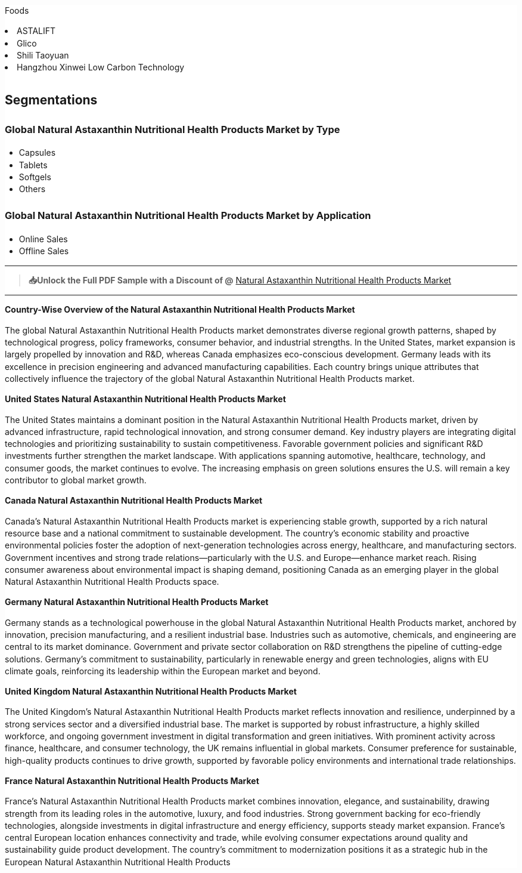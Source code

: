 Foods</li><li>ASTALIFT</li><li>Glico</li><li>Shili Taoyuan</li><li>Hangzhou Xinwei Low Carbon Technology</li></ul></p><p><h2>Segmentations</h2><h3>Global Natural Astaxanthin Nutritional Health Products Market by Type</h3><ul><li>Capsules</li><li>Tablets</li><li>Softgels</li><li>Others</li></ul><h3>Global Natural Astaxanthin Nutritional Health Products Market by Application</h3><ul><li>Online Sales</li><li>Offline Sales</li></ul></p><hr /><blockquote><p><strong>📥Unlock the Full PDF Sample with a Discount of @</strong> <a href="https://www.marketresearchintellect.com/ask-for-discount/?rid=1019845&amp;utm_source=Github-April&amp;utm_medium=019">Natural Astaxanthin Nutritional Health Products Market</a></p></blockquote><hr /><p class="" data-start="217" data-end="261"><strong data-start="217" data-end="261">Country-Wise Overview of the Natural Astaxanthin Nutritional Health Products Market</strong></p><p class="" data-start="263" data-end="774">The global Natural Astaxanthin Nutritional Health Products market demonstrates diverse regional growth patterns, shaped by technological progress, policy frameworks, consumer behavior, and industrial strengths. In the United States, market expansion is largely propelled by innovation and R&amp;D, whereas Canada emphasizes eco-conscious development. Germany leads with its excellence in precision engineering and advanced manufacturing capabilities. Each country brings unique attributes that collectively influence the trajectory of the global Natural Astaxanthin Nutritional Health Products market.</p><p class="" data-start="776" data-end="1421"><strong data-start="776" data-end="805">United States Natural Astaxanthin Nutritional Health Products Market</strong></p><p class="" data-start="776" data-end="1421">The United States maintains a dominant position in the Natural Astaxanthin Nutritional Health Products market, driven by advanced infrastructure, rapid technological innovation, and strong consumer demand. Key industry players are integrating digital technologies and prioritizing sustainability to sustain competitiveness. Favorable government policies and significant R&amp;D investments further strengthen the market landscape. With applications spanning automotive, healthcare, technology, and consumer goods, the market continues to evolve. The increasing emphasis on green solutions ensures the U.S. will remain a key contributor to global market growth.</p><p class="" data-start="1423" data-end="2019"><strong data-start="1423" data-end="1445">Canada Natural Astaxanthin Nutritional Health Products Market</strong></p><p class="" data-start="1423" data-end="2019">Canada&rsquo;s Natural Astaxanthin Nutritional Health Products market is experiencing stable growth, supported by a rich natural resource base and a national commitment to sustainable development. The country&rsquo;s economic stability and proactive environmental policies foster the adoption of next-generation technologies across energy, healthcare, and manufacturing sectors. Government incentives and strong trade relations&mdash;particularly with the U.S. and Europe&mdash;enhance market reach. Rising consumer awareness about environmental impact is shaping demand, positioning Canada as an emerging player in the global Natural Astaxanthin Nutritional Health Products space.</p><p class="" data-start="2021" data-end="2591"><strong data-start="2021" data-end="2044">Germany Natural Astaxanthin Nutritional Health Products Market</strong></p><p class="" data-start="2021" data-end="2591">Germany stands as a technological powerhouse in the global Natural Astaxanthin Nutritional Health Products market, anchored by innovation, precision manufacturing, and a resilient industrial base. Industries such as automotive, chemicals, and engineering are central to its market dominance. Government and private sector collaboration on R&amp;D strengthens the pipeline of cutting-edge solutions. Germany&rsquo;s commitment to sustainability, particularly in renewable energy and green technologies, aligns with EU climate goals, reinforcing its leadership within the European market and beyond.</p><p class="" data-start="2593" data-end="3221"><strong data-start="2593" data-end="2623">United Kingdom Natural Astaxanthin Nutritional Health Products Market</strong></p><p class="" data-start="2593" data-end="3221">The United Kingdom&rsquo;s Natural Astaxanthin Nutritional Health Products market reflects innovation and resilience, underpinned by a strong services sector and a diversified industrial base. The market is supported by robust infrastructure, a highly skilled workforce, and ongoing government investment in digital transformation and green initiatives. With prominent activity across finance, healthcare, and consumer technology, the UK remains influential in global markets. Consumer preference for sustainable, high-quality products continues to drive growth, supported by favorable policy environments and international trade relationships.</p><p class="" data-start="3223" data-end="3838"><strong data-start="3223" data-end="3245">France Natural Astaxanthin Nutritional Health Products Market</strong></p><p class="" data-start="3223" data-end="3838">France&rsquo;s Natural Astaxanthin Nutritional Health Products market combines innovation, elegance, and sustainability, drawing strength from its leading roles in the automotive, luxury, and food industries. Strong government backing for eco-friendly technologies, alongside investments in digital infrastructure and energy efficiency, supports steady market expansion. France&rsquo;s central European location enhances connectivity and trade, while evolving consumer expectations around quality and sustainability guide product development. The country&rsquo;s commitment to modernization positions it as a strategic hub in the European Natural Astaxanthin Nutritional Health Products